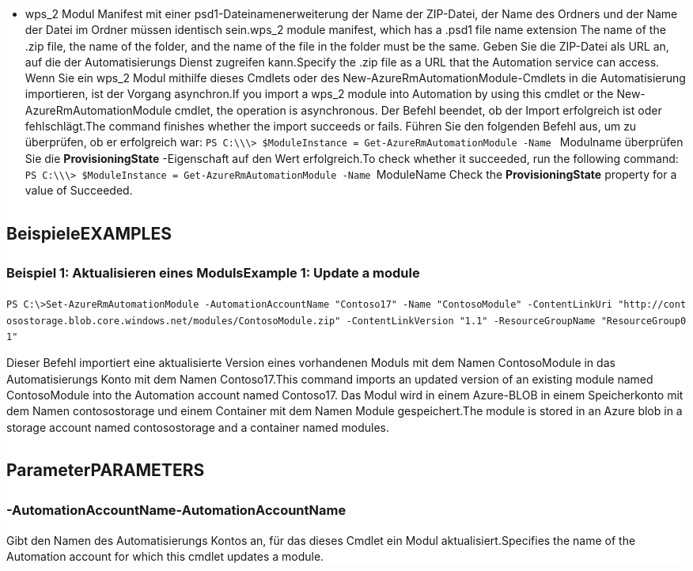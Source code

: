 - <span data-ttu-id="8a3dd-110">wps_2 Modul Manifest mit einer psd1-Dateinamenerweiterung der Name der ZIP-Datei, der Name des Ordners und der Name der Datei im Ordner müssen identisch sein.</span><span class="sxs-lookup"><span data-stu-id="8a3dd-110">wps_2 module manifest, which has a .psd1 file name extension The name of the .zip file, the name of the folder, and the name of the file in the folder must be the same.</span></span>
<span data-ttu-id="8a3dd-111">Geben Sie die ZIP-Datei als URL an, auf die der Automatisierungs Dienst zugreifen kann.</span><span class="sxs-lookup"><span data-stu-id="8a3dd-111">Specify the .zip file as a URL that the Automation service can access.</span></span>
<span data-ttu-id="8a3dd-112">Wenn Sie ein wps_2 Modul mithilfe dieses Cmdlets oder des New-AzureRmAutomationModule-Cmdlets in die Automatisierung importieren, ist der Vorgang asynchron.</span><span class="sxs-lookup"><span data-stu-id="8a3dd-112">If you import a wps_2 module into Automation by using this cmdlet or the New-AzureRmAutomationModule cmdlet, the operation is asynchronous.</span></span>
<span data-ttu-id="8a3dd-113">Der Befehl beendet, ob der Import erfolgreich ist oder fehlschlägt.</span><span class="sxs-lookup"><span data-stu-id="8a3dd-113">The command finishes whether the import succeeds or fails.</span></span>
<span data-ttu-id="8a3dd-114">Führen Sie den folgenden Befehl aus, um zu überprüfen, ob er erfolgreich war: `PS C:\\\> $ModuleInstance = Get-AzureRmAutomationModule -Name ` Modulname überprüfen Sie die **ProvisioningState** -Eigenschaft auf den Wert erfolgreich.</span><span class="sxs-lookup"><span data-stu-id="8a3dd-114">To check whether it succeeded, run the following command: `PS C:\\\> $ModuleInstance = Get-AzureRmAutomationModule -Name `ModuleName Check the **ProvisioningState** property for a value of Succeeded.</span></span>

## <span data-ttu-id="8a3dd-115">Beispiele</span><span class="sxs-lookup"><span data-stu-id="8a3dd-115">EXAMPLES</span></span>

### <span data-ttu-id="8a3dd-116">Beispiel 1: Aktualisieren eines Moduls</span><span class="sxs-lookup"><span data-stu-id="8a3dd-116">Example 1: Update a module</span></span>
```
PS C:\>Set-AzureRmAutomationModule -AutomationAccountName "Contoso17" -Name "ContosoModule" -ContentLinkUri "http://contosostorage.blob.core.windows.net/modules/ContosoModule.zip" -ContentLinkVersion "1.1" -ResourceGroupName "ResourceGroup01"
```

<span data-ttu-id="8a3dd-117">Dieser Befehl importiert eine aktualisierte Version eines vorhandenen Moduls mit dem Namen ContosoModule in das Automatisierungs Konto mit dem Namen Contoso17.</span><span class="sxs-lookup"><span data-stu-id="8a3dd-117">This command imports an updated version of an existing module named ContosoModule into the Automation account named Contoso17.</span></span>  <span data-ttu-id="8a3dd-118">Das Modul wird in einem Azure-BLOB in einem Speicherkonto mit dem Namen contosostorage und einem Container mit dem Namen Module gespeichert.</span><span class="sxs-lookup"><span data-stu-id="8a3dd-118">The module is stored in an Azure blob in a storage account named contosostorage and a container named modules.</span></span>

## <span data-ttu-id="8a3dd-119">Parameter</span><span class="sxs-lookup"><span data-stu-id="8a3dd-119">PARAMETERS</span></span>

### <span data-ttu-id="8a3dd-120">-AutomationAccountName</span><span class="sxs-lookup"><span data-stu-id="8a3dd-120">-AutomationAccountName</span></span>
<span data-ttu-id="8a3dd-121">Gibt den Namen des Automatisierungs Kontos an, für das dieses Cmdlet ein Modul aktualisiert.</span><span class="sxs-lookup"><span data-stu-id="8a3dd-121">Specifies the name of the Automation account for which this cmdlet updates a module.</span></span>
